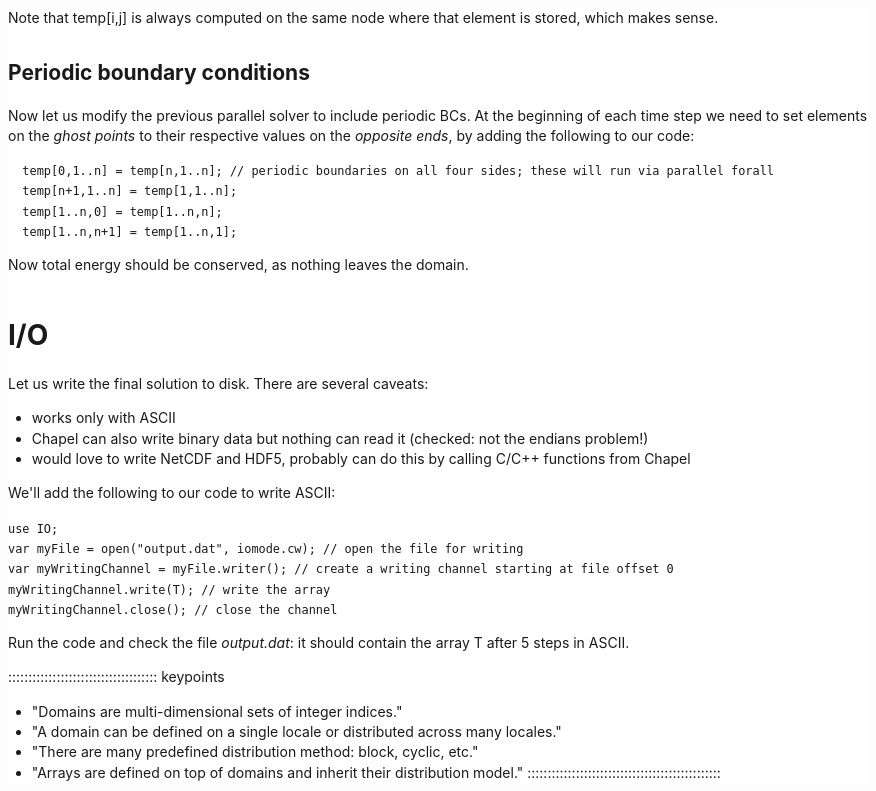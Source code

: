 Note that temp[i,j] is always computed on the same node where that element is stored, which makes sense.

## Periodic boundary conditions

Now let us modify the previous parallel solver to include periodic BCs. At the beginning of each time step we
need to set elements on the *ghost points* to their respective values on the *opposite ends*, by adding the
following to our code:

```chpl
  temp[0,1..n] = temp[n,1..n]; // periodic boundaries on all four sides; these will run via parallel forall
  temp[n+1,1..n] = temp[1,1..n];
  temp[1..n,0] = temp[1..n,n];
  temp[1..n,n+1] = temp[1..n,1];
```

Now total energy should be conserved, as nothing leaves the domain.

# I/O

Let us write the final solution to disk. There are several caveats:

* works only with ASCII
* Chapel can also write binary data but nothing can read it (checked: not the
  endians problem!)
* would love to write NetCDF and HDF5, probably can do this by calling C/C++
  functions from Chapel

We'll add the following to our code to write ASCII:

```chpl
use IO;
var myFile = open("output.dat", iomode.cw); // open the file for writing
var myWritingChannel = myFile.writer(); // create a writing channel starting at file offset 0
myWritingChannel.write(T); // write the array
myWritingChannel.close(); // close the channel
```

Run the code and check the file *output.dat*: it should contain the array T after 5 steps in ASCII.








::::::::::::::::::::::::::::::::::::: keypoints
- "Domains are multi-dimensional sets of integer indices."
- "A domain can be defined on a single locale or distributed across many locales."
- "There are many predefined distribution method: block, cyclic, etc."
- "Arrays are defined on top of domains and inherit their distribution model."
::::::::::::::::::::::::::::::::::::::::::::::::
